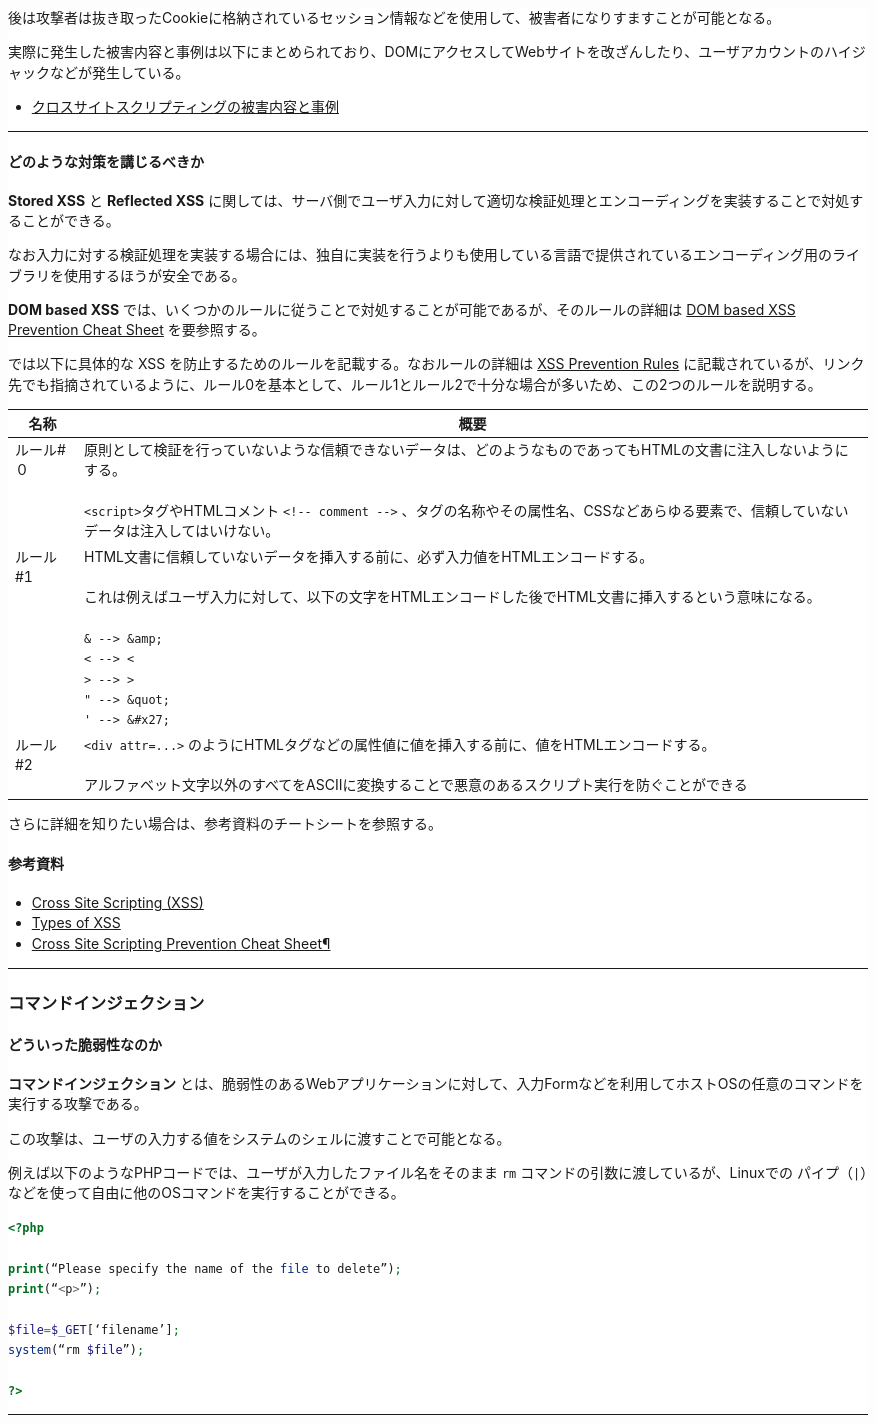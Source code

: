 後は攻撃者は抜き取ったCookieに格納されているセッション情報などを使用して、被害者になりすますことが可能となる。

実際に発生した被害内容と事例は以下にまとめられており、DOMにアクセスしてWebサイトを改ざんしたり、ユーザアカウントのハイジャックなどが発生している。

- [クロスサイトスクリプティングの被害内容と事例](https://securitynavi.jp/7503)

---

#### どのような対策を講じるべきか

**Stored XSS** と **Reflected XSS** に関しては、サーバ側でユーザ入力に対して適切な検証処理とエンコーディングを実装することで対処することができる。

なお入力に対する検証処理を実装する場合には、独自に実装を行うよりも使用している言語で提供されているエンコーディング用のライブラリを使用するほうが安全である。

**DOM based XSS** では、いくつかのルールに従うことで対処することが可能であるが、そのルールの詳細は [DOM based XSS Prevention Cheat Sheet](https://cheatsheetseries.owasp.org/cheatsheets/DOM_based_XSS_Prevention_Cheat_Sheet.html) を要参照する。

では以下に具体的な XSS を防止するためのルールを記載する。なおルールの詳細は [XSS Prevention Rules](https://cheatsheetseries.owasp.org/cheatsheets/Cross_Site_Scripting_Prevention_Cheat_Sheet.html#xss-prevention-rules) に記載されているが、リンク先でも指摘されているように、ルール0を基本として、ルール1とルール2で十分な場合が多いため、この2つのルールを説明する。

| 名称      | 概要                                                                                                                                                                                                                                                                                         | 
| --------- | -------------------------------------------------------------------------------------------------------------------------------------------------------------------------------------------------------------------------------------------------------------------------------------------- | 
| ルール#０ | 原則として検証を行っていないような信頼できないデータは、どのようなものであってもHTMLの文書に注入しないようにする。<br><br>`<script>`タグやHTMLコメント `<!-- comment -->` 、タグの名称やその属性名、CSSなどあらゆる要素で、信頼していないデータは注入してはいけない。                        | 
| ルール#1  | HTML文書に信頼していないデータを挿入する前に、必ず入力値をHTMLエンコードする。<br><br>これは例えばユーザ入力に対して、以下の文字をHTMLエンコードした後でHTML文書に挿入するという意味になる。<br><br>`& --> &amp;`<br>`< --> <`<br>`> --> >`<br>`" --> &quot;`<br>`' --> &#x27;`<br>
| ルール#2  | `<div attr=...>` のようにHTMLタグなどの属性値に値を挿入する前に、値をHTMLエンコードする。<br><br>アルファベット文字以外のすべてをASCIIに変換することで悪意のあるスクリプト実行を防ぐことができる                                                                                             | 

さらに詳細を知りたい場合は、参考資料のチートシートを参照する。

#### 参考資料

- [Cross Site Scripting (XSS)](https://owasp.org/www-community/attacks/xss/)
- [Types of XSS](https://owasp.org/www-community/Types_of_Cross-Site_Scripting)
- [Cross Site Scripting Prevention Cheat Sheet¶](https://cheatsheetseries.owasp.org/cheatsheets/Cross_Site_Scripting_Prevention_Cheat_Sheet.html)

---

### コマンドインジェクション

#### どういった脆弱性なのか

**コマンドインジェクション** とは、脆弱性のあるWebアプリケーションに対して、入力Formなどを利用してホストOSの任意のコマンドを実行する攻撃である。

この攻撃は、ユーザの入力する値をシステムのシェルに渡すことで可能となる。

例えば以下のようなPHPコードでは、ユーザが入力したファイル名をそのまま `rm` コマンドの引数に渡しているが、Linuxでの パイプ（`|`）などを使って自由に他のOSコマンドを実行することができる。


```php
<?php

print(“Please specify the name of the file to delete”);
print(“<p>”); 

$file=$_GET[‘filename’];
system(“rm $file”); 

?>
```

---